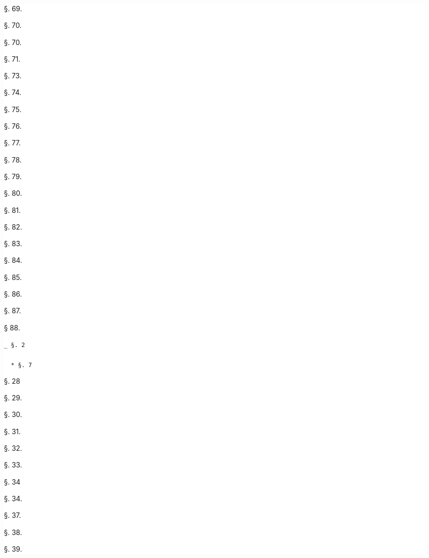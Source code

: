§. 69.

§. 70.

§. 70.

§. 71.

§. 73.

§. 74.

§. 75.

§. 76.

§. 77.

§. 78.

§. 79.

§. 80.

§. 81.

§. 82.

§. 83.

§. 84.

§. 85.

§. 86.

§. 87.

§ 88.

    _ §. 2

      * §. 7

§. 28

§. 29.

§. 30.

§. 31.

§. 32.

§. 33.

§. 34

§. 34.

§. 37.

§. 38.

§. 39.
